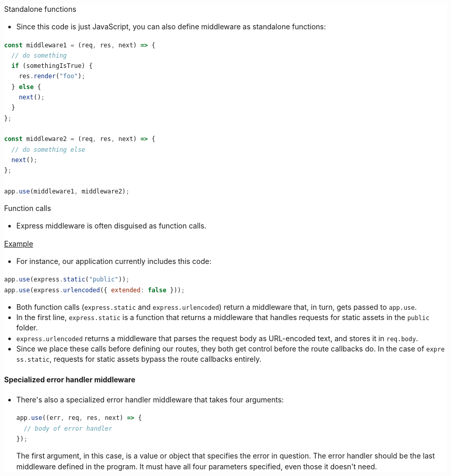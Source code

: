 Standalone functions

- Since this code is just JavaScript, you can also define middleware as standalone functions:

```js
const middleware1 = (req, res, next) => {
  // do something
  if (somethingIsTrue) {
    res.render("foo");
  } else {
    next();
  }
};

const middleware2 = (req, res, next) => {
  // do something else
  next();
};

app.use(middleware1, middleware2);
```

Function calls

- Express middleware is often disguised as function calls. 

<u>Example</u>

- For instance, our application currently includes this code:

```js
app.use(express.static("public"));
app.use(express.urlencoded({ extended: false }));
```

- Both function calls (`express.static` and `express.urlencoded`) return a middleware that, in turn, gets passed to `app.use`.  
- In the first line, `express.static` is a function that returns a middleware that handles requests for static assets in the `public` folder. 
- `express.urlencoded` returns a middleware that parses the request body as URL-encoded text, and stores it in `req.body`. 
- Since we place these calls before defining our routes, they both get control before the route callbacks do. In the case of `express.static`, requests for static assets bypass the route callbacks entirely.

#### Specialized error handler middleware

- There's also a specialized error handler middleware that takes four arguments:

  ```js
  app.use((err, req, res, next) => {
    // body of error handler
  });
  ```

  The first argument, in this case, is a value or object that specifies the error in question. The error handler should be the last middleware defined in the program. It must have all four parameters specified, even those it doesn't need.
